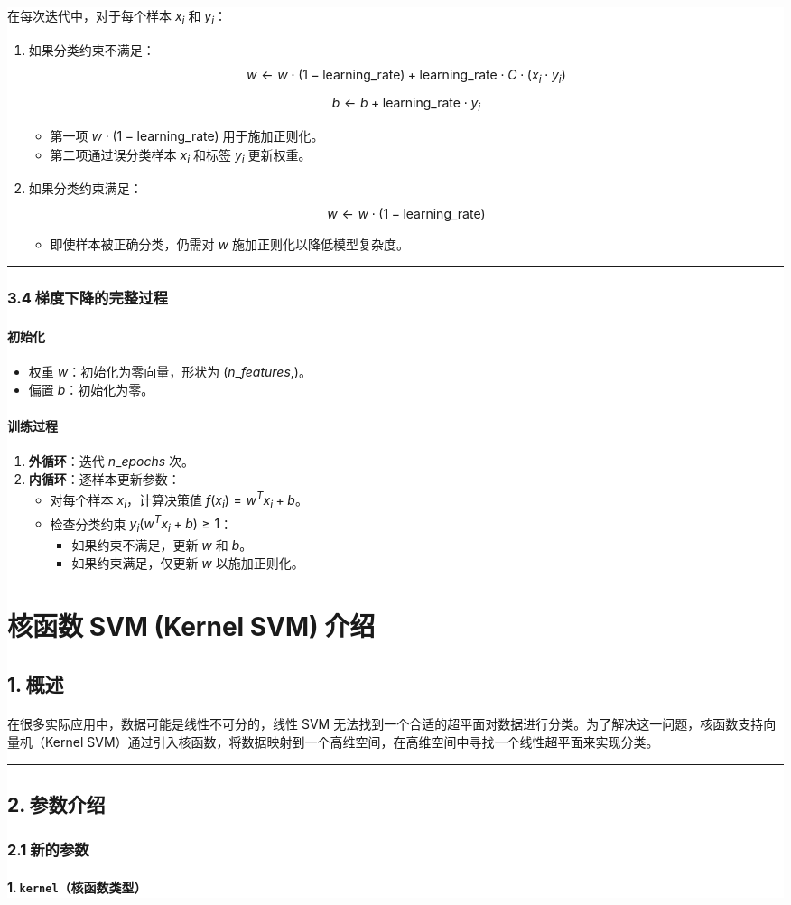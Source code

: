 在每次迭代中，对于每个样本 $x_i$ 和 $y_i$：
1. 如果分类约束不满足：
   $$
   w \leftarrow w \cdot (1 - \text{learning\_rate}) + \text{learning\_rate} \cdot C \cdot (x_i \cdot y_i)
   $$
   $$
   b \leftarrow b + \text{learning\_rate} \cdot y_i
   $$
   - 第一项 $w \cdot (1 - \text{learning\_rate})$ 用于施加正则化。
   - 第二项通过误分类样本 $x_i$ 和标签 $y_i$ 更新权重。

2. 如果分类约束满足：
   $$
   w \leftarrow w \cdot (1 - \text{learning\_rate})
   $$
   - 即使样本被正确分类，仍需对 $w$ 施加正则化以降低模型复杂度。

---

### 3.4 梯度下降的完整过程

#### 初始化
- 权重 $w$：初始化为零向量，形状为 $(n\_features,)$。
- 偏置 $b$：初始化为零。

#### 训练过程
1. **外循环**：迭代 $n\_epochs$ 次。
2. **内循环**：逐样本更新参数：
   - 对每个样本 $x_i$，计算决策值 $f(x_i) = w^T x_i + b$。
   - 检查分类约束 $y_i (w^T x_i + b) \geq 1$：
     - 如果约束不满足，更新 $w$ 和 $b$。
     - 如果约束满足，仅更新 $w$ 以施加正则化。

# 核函数 SVM (Kernel SVM) 介绍


## 1. 概述

在很多实际应用中，数据可能是线性不可分的，线性 SVM 无法找到一个合适的超平面对数据进行分类。为了解决这一问题，核函数支持向量机（Kernel SVM）通过引入核函数，将数据映射到一个高维空间，在高维空间中寻找一个线性超平面来实现分类。

---


## 2. 参数介绍

### 2.1 新的参数

#### 1. `kernel`（核函数类型）

